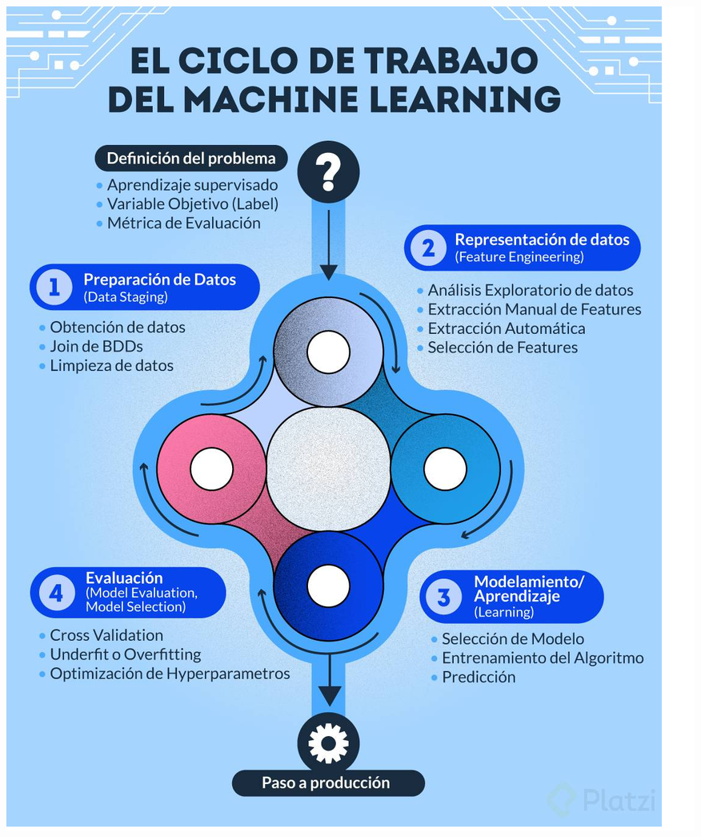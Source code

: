
![Ciclo-ML2-087ffa1d-b206-457c-b1e7-8db3ffa7934c.jpg](./images/Ciclo-ML2-087ffa1d-b206-457c-b1e7-8db3ffa7934c.jpg)
